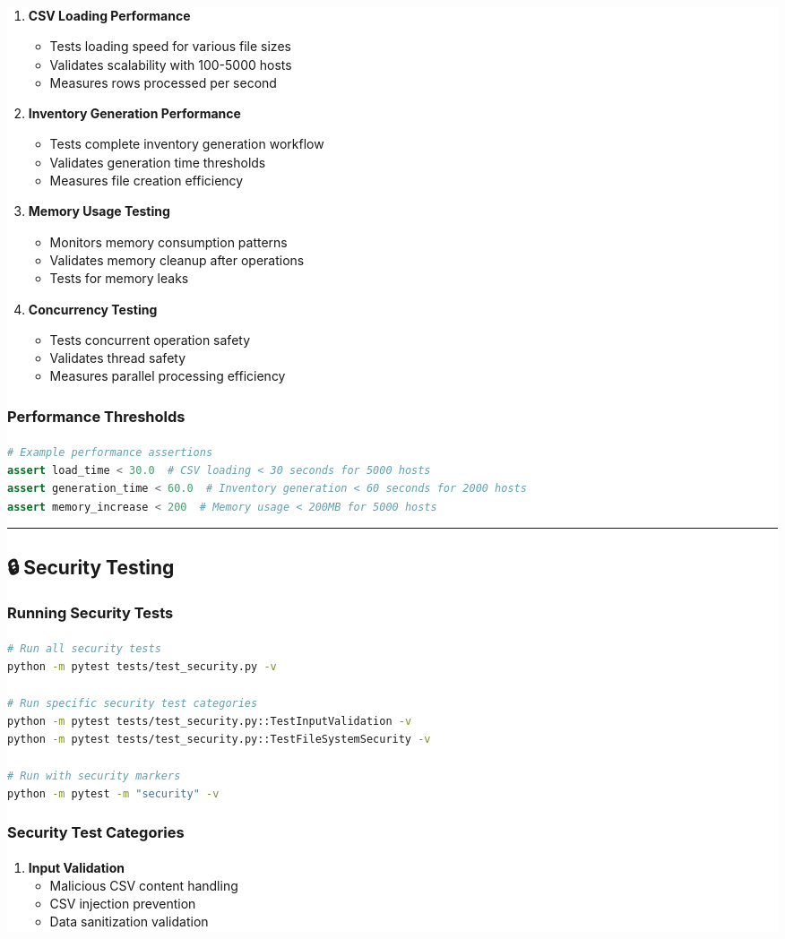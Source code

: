 1. **CSV Loading Performance**
   - Tests loading speed for various file sizes
   - Validates scalability with 100-5000 hosts
   - Measures rows processed per second

2. **Inventory Generation Performance**
   - Tests complete inventory generation workflow
   - Validates generation time thresholds
   - Measures file creation efficiency

3. **Memory Usage Testing**
   - Monitors memory consumption patterns
   - Validates memory cleanup after operations
   - Tests for memory leaks

4. **Concurrency Testing**
   - Tests concurrent operation safety
   - Validates thread safety
   - Measures parallel processing efficiency

### Performance Thresholds

```python
# Example performance assertions
assert load_time < 30.0  # CSV loading < 30 seconds for 5000 hosts
assert generation_time < 60.0  # Inventory generation < 60 seconds for 2000 hosts
assert memory_increase < 200  # Memory usage < 200MB for 5000 hosts
```

---

## 🔒 Security Testing

### Running Security Tests

```bash
# Run all security tests
python -m pytest tests/test_security.py -v

# Run specific security test categories
python -m pytest tests/test_security.py::TestInputValidation -v
python -m pytest tests/test_security.py::TestFileSystemSecurity -v

# Run with security markers
python -m pytest -m "security" -v
```

### Security Test Categories

1. **Input Validation**
   - Malicious CSV content handling
   - CSV injection prevention
   - Data sanitization validation
